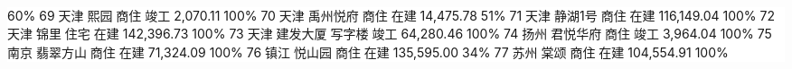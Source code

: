 60%
69
天津
熙园
商住
竣工
2,070.11
100%
70
天津
禹州悦府
商住
在建
14,475.78
51%
71
天津
静湖1号
商住
在建
116,149.04
100%
72
天津
锦里
住宅
在建
142,396.73
100%
73
天津
建发大厦
写字楼
竣工
64,280.46
100%
74
扬州
君悦华府
商住
竣工
3,964.04
100%
75
南京
翡翠方山
商住
在建
71,324.09
100%
76
镇江
悦山园
商住
在建
135,595.00
34%
77
苏州
棠颂
商住
在建
104,554.91
100%